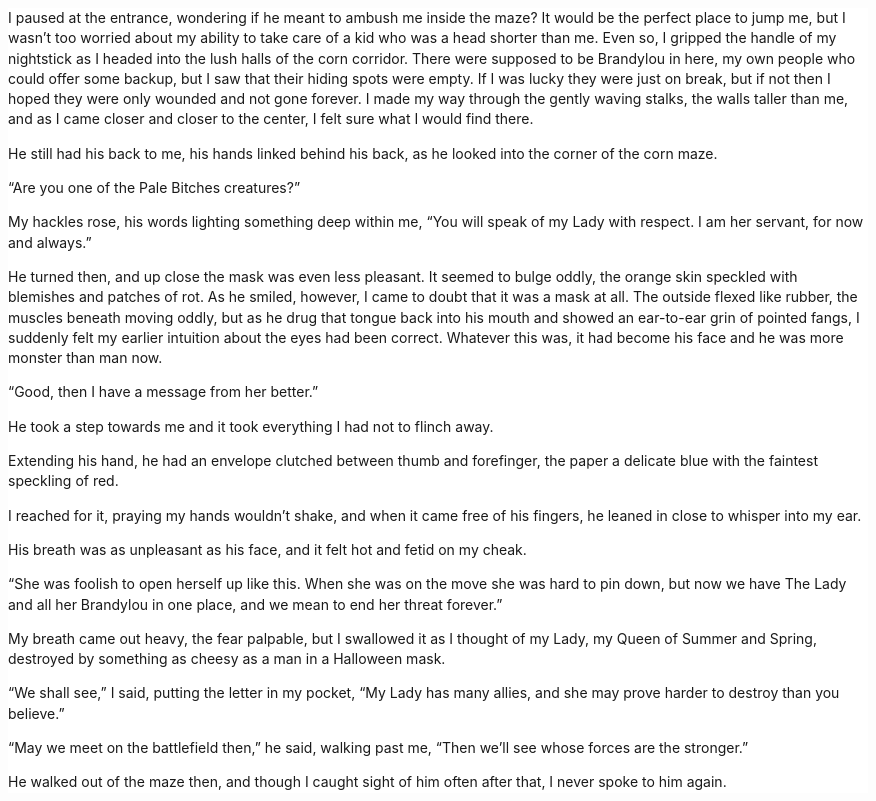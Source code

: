 
I paused at the entrance, wondering if he meant to ambush me inside the maze? It would be the perfect place to jump me, but I wasn’t too worried about my ability to take care of a kid who was a head shorter than me. Even so, I gripped the handle of my nightstick as I headed into the lush halls of the corn corridor. There were supposed to be Brandylou in here, my own people who could offer some backup, but I saw that their hiding spots were empty. If I was lucky they were just on break, but if not then I hoped they were only wounded and not gone forever. I made my way through the gently waving stalks, the walls taller than me, and as I came closer and closer to the center, I felt sure what I would find there.


He still had his back to me, his hands linked behind his back, as he looked into the corner of the corn maze.


“Are you one of the Pale Bitches creatures?”


My hackles rose, his words lighting something deep within me, “You will speak of my Lady with respect. I am her servant, for now and always.”


He turned then, and up close the mask was even less pleasant. It seemed to bulge oddly, the orange skin speckled with blemishes and patches of rot. As he smiled, however, I came to doubt that it was a mask at all. The outside flexed like rubber, the muscles beneath moving oddly, but as he drug that tongue back into his mouth and showed an ear-to-ear grin of pointed fangs, I suddenly felt my earlier intuition about the eyes had been correct. Whatever this was, it had become his face and he was more monster than man now.


“Good, then I have a message from her better.”


He took a step towards me and it took everything I had not to flinch away.


Extending his hand, he had an envelope clutched between thumb and forefinger, the paper a delicate blue with the faintest speckling of red.


I reached for it, praying my hands wouldn’t shake, and when it came free of his fingers, he leaned in close to whisper into my ear.


His breath was as unpleasant as his face, and it felt hot and fetid on my cheak.


“She was foolish to open herself up like this. When she was on the move she was hard to pin down, but now we have The Lady and all her Brandylou in one place, and we mean to end her threat forever.”


My breath came out heavy, the fear palpable, but I swallowed it as I thought of my Lady, my Queen of Summer and Spring, destroyed by something as cheesy as a man in a Halloween mask.


“We shall see,” I said, putting the letter in my pocket, “My Lady has many allies, and she may prove harder to destroy than you believe.”


“May we meet on the battlefield then,” he said, walking past me, “Then we’ll see whose forces are the stronger.”


He walked out of the maze then, and though I caught sight of him often after that, I never spoke to him again.
